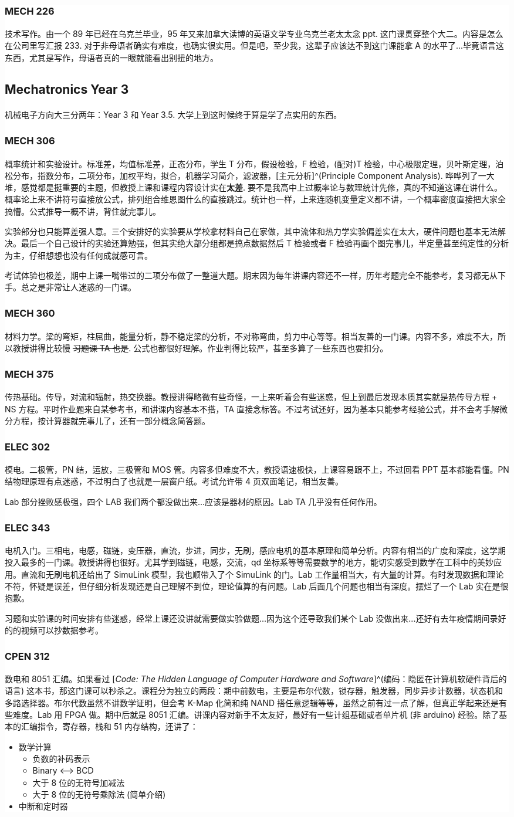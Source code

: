 ### MECH 226

技术写作。由一个 89 年已经在乌克兰毕业，95 年又来加拿大读博的英语文学专业乌克兰老太太念 ppt. 这门课贯穿整个大二。内容是怎么在公司里写汇报 233. 对于非母语者确实有难度，也确实很实用。但是吧，至少我，这辈子应该达不到这门课能拿 A 的水平了...毕竟语言这东西，尤其是写作，母语者真的一眼就能看出别扭的地方。

## Mechatronics Year 3

机械电子方向大三分两年：Year 3 和 Year 3.5. 大学上到这时候终于算是学了点实用的东西。

### MECH 306

概率统计和实验设计。标准差，均值标准差，正态分布，学生 T 分布，假设检验，F 检验，(配对)T 检验，中心极限定理，贝叶斯定理，泊松分布，指数分布，二项分布，加权平均，拟合，机器学习简介，滤波器，[主元分析]^(Principle Component Analysis). 哗哗列了一大堆，感觉都是挺重要的主题，但教授上课和课程内容设计实在**太差**. 要不是我高中上过概率论与数理统计先修，真的不知道这课在讲什么。概率论上来不讲符号直接放公式，排列组合维恩图什么的直接跳过。统计也一样，上来连随机变量定义都不讲，一个概率密度直接把大家全搞懵。公式推导一概不讲，背住就完事儿。

实验部分也只能算差强人意。三个安排好的实验要从学校拿材料自己在家做，其中流体和热力学实验偏差实在太大，硬件问题也基本无法解决。最后一个自己设计的实验还算勉强，但其实绝大部分组都是搞点数据然后 T 检验或者 F 检验再画个图完事儿，半定量甚至纯定性的分析为主，仔细想想也没有任何成就感可言。

考试体验也极差，期中上课一嘴带过的二项分布做了一整道大题。期末因为每年讲课内容还不一样，历年考题完全不能参考，复习都无从下手。总之是非常让人迷惑的一门课。

### MECH 360

材料力学。梁的弯矩，柱屈曲，能量分析，静不稳定梁的分析，不对称弯曲，剪力中心等等。相当友善的一门课。内容不多，难度不大，所以教授讲得比较慢 ~~习题课 TA 也是~~. 公式也都很好理解。作业判得比较严，甚至多算了一些东西也要扣分。

### MECH 375

传热基础。传导，对流和辐射，热交换器。教授讲得略微有些奇怪，一上来听着会有些迷惑，但上到最后发现本质其实就是热传导方程 + NS 方程。平时作业题来自某参考书，和讲课内容基本不搭，TA 直接念标答。不过考试还好，因为基本只能参考经验公式，并不会考手解微分方程，按计算器就完事儿了，还有一部分概念简答题。

### ELEC 302

模电。二极管，PN 结，运放，三极管和 MOS 管。内容多但难度不大，教授语速极快，上课容易跟不上，不过回看 PPT 基本都能看懂。PN 结物理原理有点迷惑，不过明白了也就是一层窗户纸。考试允许带 4 页双面笔记，相当友善。

Lab 部分挫败感极强，四个 LAB 我们两个都没做出来...应该是器材的原因。Lab TA 几乎没有任何作用。

### ELEC 343

电机入门。三相电，电感，磁链，变压器，直流，步进，同步，无刷，感应电机的基本原理和简单分析。内容有相当的广度和深度，这学期投入最多的一门课。教授讲得也很好。尤其学到磁链，电感，交流，qd 坐标系等等需要数学的地方，能切实感受到数学在工科中的美妙应用。直流和无刷电机还给出了 SimuLink 模型，我也顺带入了个 SimuLink 的门。Lab 工作量相当大，有大量的计算。有时发现数据和理论不符，怀疑是误差，但仔细分析发现还是自己理解不到位，理论值算的有问题。Lab 后面几个问题也相当有深度。摆烂了一个 Lab 实在是很抱歉。

习题和实验课的时间安排有些迷惑，经常上课还没讲就需要做实验做题...因为这个还导致我们某个 Lab 没做出来...还好有去年疫情期间录好的的视频可以抄数据参考。

### CPEN 312

数电和 8051 汇编。如果看过 [*Code: The Hidden Language of Computer Hardware and Software*]^(编码：隐匿在计算机软硬件背后的语言) 这本书，那这门课可以秒杀之。课程分为独立的两段：期中前数电，主要是布尔代数，锁存器，触发器，同步异步计数器，状态机和多路选择器。布尔代数虽然不讲数学证明，但会考 K-Map 化简和纯 NAND 搭任意逻辑等等，虽然之前有过一点了解，但真正学起来还是有些难度。Lab 用 FPGA 做。期中后就是 8051 汇编。讲课内容对新手不太友好，最好有一些计组基础或者单片机 (非 arduino) 经验。除了基本的汇编指令，寄存器，栈和 51 内存结构，还讲了：

- 数学计算
  - 负数的补码表示
  - Binary <--> BCD
  - 大于 8 位的无符号加减法
  - 大于 8 位的无符号乘除法 (简单介绍)
- 中断和定时器
